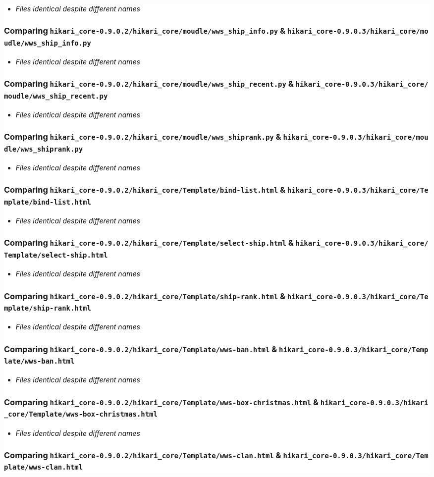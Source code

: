  * *Files identical despite different names*

### Comparing `hikari_core-0.9.0.2/hikari_core/moudle/wws_ship_info.py` & `hikari_core-0.9.0.3/hikari_core/moudle/wws_ship_info.py`

 * *Files identical despite different names*

### Comparing `hikari_core-0.9.0.2/hikari_core/moudle/wws_ship_recent.py` & `hikari_core-0.9.0.3/hikari_core/moudle/wws_ship_recent.py`

 * *Files identical despite different names*

### Comparing `hikari_core-0.9.0.2/hikari_core/moudle/wws_shiprank.py` & `hikari_core-0.9.0.3/hikari_core/moudle/wws_shiprank.py`

 * *Files identical despite different names*

### Comparing `hikari_core-0.9.0.2/hikari_core/Template/bind-list.html` & `hikari_core-0.9.0.3/hikari_core/Template/bind-list.html`

 * *Files identical despite different names*

### Comparing `hikari_core-0.9.0.2/hikari_core/Template/select-ship.html` & `hikari_core-0.9.0.3/hikari_core/Template/select-ship.html`

 * *Files identical despite different names*

### Comparing `hikari_core-0.9.0.2/hikari_core/Template/ship-rank.html` & `hikari_core-0.9.0.3/hikari_core/Template/ship-rank.html`

 * *Files identical despite different names*

### Comparing `hikari_core-0.9.0.2/hikari_core/Template/wws-ban.html` & `hikari_core-0.9.0.3/hikari_core/Template/wws-ban.html`

 * *Files identical despite different names*

### Comparing `hikari_core-0.9.0.2/hikari_core/Template/wws-box-christmas.html` & `hikari_core-0.9.0.3/hikari_core/Template/wws-box-christmas.html`

 * *Files identical despite different names*

### Comparing `hikari_core-0.9.0.2/hikari_core/Template/wws-clan.html` & `hikari_core-0.9.0.3/hikari_core/Template/wws-clan.html`
